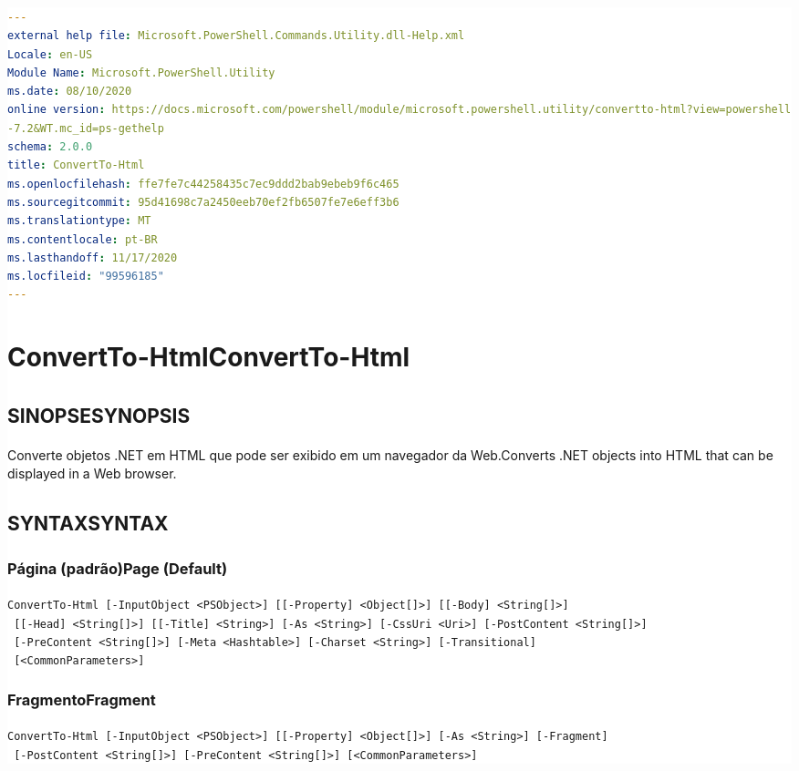 ```yaml
---
external help file: Microsoft.PowerShell.Commands.Utility.dll-Help.xml
Locale: en-US
Module Name: Microsoft.PowerShell.Utility
ms.date: 08/10/2020
online version: https://docs.microsoft.com/powershell/module/microsoft.powershell.utility/convertto-html?view=powershell-7.2&WT.mc_id=ps-gethelp
schema: 2.0.0
title: ConvertTo-Html
ms.openlocfilehash: ffe7fe7c44258435c7ec9ddd2bab9ebeb9f6c465
ms.sourcegitcommit: 95d41698c7a2450eeb70ef2fb6507fe7e6eff3b6
ms.translationtype: MT
ms.contentlocale: pt-BR
ms.lasthandoff: 11/17/2020
ms.locfileid: "99596185"
---
```

# <span data-ttu-id="849cf-102">ConvertTo-Html</span><span class="sxs-lookup"><span data-stu-id="849cf-102">ConvertTo-Html</span></span>

## <span data-ttu-id="849cf-103">SINOPSE</span><span class="sxs-lookup"><span data-stu-id="849cf-103">SYNOPSIS</span></span>
<span data-ttu-id="849cf-104">Converte objetos .NET em HTML que pode ser exibido em um navegador da Web.</span><span class="sxs-lookup"><span data-stu-id="849cf-104">Converts .NET objects into HTML that can be displayed in a Web browser.</span></span>

## <span data-ttu-id="849cf-105">SYNTAX</span><span class="sxs-lookup"><span data-stu-id="849cf-105">SYNTAX</span></span>

### <span data-ttu-id="849cf-106">Página (padrão)</span><span class="sxs-lookup"><span data-stu-id="849cf-106">Page (Default)</span></span>

```
ConvertTo-Html [-InputObject <PSObject>] [[-Property] <Object[]>] [[-Body] <String[]>]
 [[-Head] <String[]>] [[-Title] <String>] [-As <String>] [-CssUri <Uri>] [-PostContent <String[]>]
 [-PreContent <String[]>] [-Meta <Hashtable>] [-Charset <String>] [-Transitional]
 [<CommonParameters>]
```

### <span data-ttu-id="849cf-107">Fragmento</span><span class="sxs-lookup"><span data-stu-id="849cf-107">Fragment</span></span>

```
ConvertTo-Html [-InputObject <PSObject>] [[-Property] <Object[]>] [-As <String>] [-Fragment]
 [-PostContent <String[]>] [-PreContent <String[]>] [<CommonParameters>]
```
